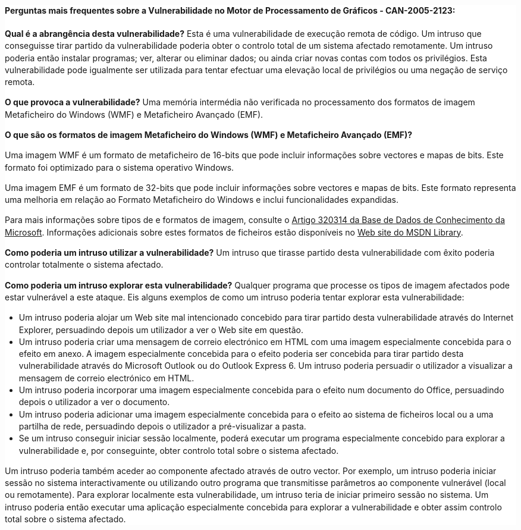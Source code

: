 #### Perguntas mais frequentes sobre a Vulnerabilidade no Motor de Processamento de Gráficos - CAN-2005-2123:

**Qual é a abrangência desta vulnerabilidade?**
Esta é uma vulnerabilidade de execução remota de código. Um intruso que conseguisse tirar partido da vulnerabilidade poderia obter o controlo total de um sistema afectado remotamente. Um intruso poderia então instalar programas; ver, alterar ou eliminar dados; ou ainda criar novas contas com todos os privilégios. Esta vulnerabilidade pode igualmente ser utilizada para tentar efectuar uma elevação local de privilégios ou uma negação de serviço remota.

**O que provoca a vulnerabilidade?**
Uma memória intermédia não verificada no processamento dos formatos de imagem Metaficheiro do Windows (WMF) e Metaficheiro Avançado (EMF).

**O que são os formatos de imagem Metaficheiro do Windows (WMF) e Metaficheiro Avançado (EMF)?**

Uma imagem WMF é um formato de metaficheiro de 16-bits que pode incluir informações sobre vectores e mapas de bits. Este formato foi optimizado para o sistema operativo Windows.

Uma imagem EMF é um formato de 32-bits que pode incluir informações sobre vectores e mapas de bits. Este formato representa uma melhoria em relação ao Formato Metaficheiro do Windows e inclui funcionalidades expandidas.

Para mais informações sobre tipos de e formatos de imagem, consulte o [Artigo 320314 da Base de Dados de Conhecimento da Microsoft](http://support.microsoft.com/default.aspx?scid=kb;en-us;320314). Informações adicionais sobre estes formatos de ficheiros estão disponíveis no [Web site do MSDN Library](http://msdn2.microsoft.com/en-us/library/ms536391.aspx).

**Como poderia um intruso utilizar a vulnerabilidade?**
Um intruso que tirasse partido desta vulnerabilidade com êxito poderia controlar totalmente o sistema afectado.

**Como poderia um intruso explorar esta vulnerabilidade?**
Qualquer programa que processe os tipos de imagem afectados pode estar vulnerável a este ataque. Eis alguns exemplos de como um intruso poderia tentar explorar esta vulnerabilidade:

-   Um intruso poderia alojar um Web site mal intencionado concebido para tirar partido desta vulnerabilidade através do Internet Explorer, persuadindo depois um utilizador a ver o Web site em questão.
-   Um intruso poderia criar uma mensagem de correio electrónico em HTML com uma imagem especialmente concebida para o efeito em anexo. A imagem especialmente concebida para o efeito poderia ser concebida para tirar partido desta vulnerabilidade através do Microsoft Outlook ou do Outlook Express 6. Um intruso poderia persuadir o utilizador a visualizar a mensagem de correio electrónico em HTML.
-   Um intruso poderia incorporar uma imagem especialmente concebida para o efeito num documento do Office, persuadindo depois o utilizador a ver o documento.
-   Um intruso poderia adicionar uma imagem especialmente concebida para o efeito ao sistema de ficheiros local ou a uma partilha de rede, persuadindo depois o utilizador a pré-visualizar a pasta.
-   Se um intruso conseguir iniciar sessão localmente, poderá executar um programa especialmente concebido para explorar a vulnerabilidade e, por conseguinte, obter controlo total sobre o sistema afectado.

Um intruso poderia também aceder ao componente afectado através de outro vector. Por exemplo, um intruso poderia iniciar sessão no sistema interactivamente ou utilizando outro programa que transmitisse parâmetros ao componente vulnerável (local ou remotamente). Para explorar localmente esta vulnerabilidade, um intruso teria de iniciar primeiro sessão no sistema. Um intruso poderia então executar uma aplicação especialmente concebida para explorar a vulnerabilidade e obter assim controlo total sobre o sistema afectado.
